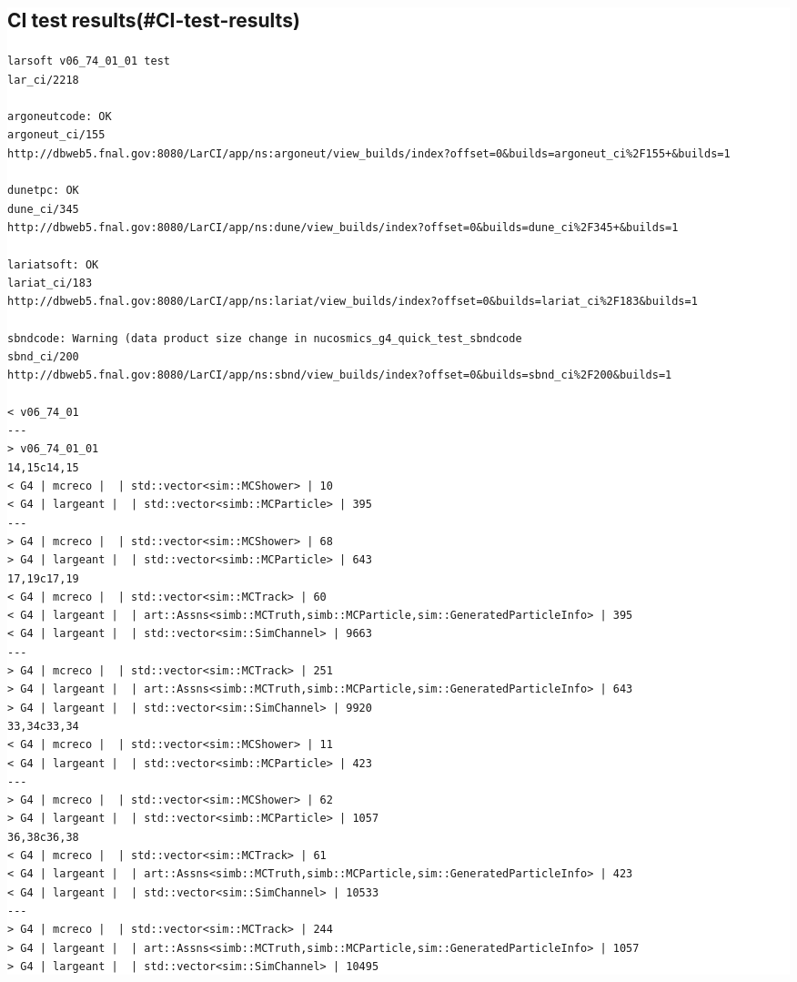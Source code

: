CI test results(#CI-test-results)
------------------------------------

    larsoft v06_74_01_01 test
    lar_ci/2218

    argoneutcode: OK
    argoneut_ci/155
    http://dbweb5.fnal.gov:8080/LarCI/app/ns:argoneut/view_builds/index?offset=0&builds=argoneut_ci%2F155+&builds=1

    dunetpc: OK
    dune_ci/345
    http://dbweb5.fnal.gov:8080/LarCI/app/ns:dune/view_builds/index?offset=0&builds=dune_ci%2F345+&builds=1

    lariatsoft: OK
    lariat_ci/183
    http://dbweb5.fnal.gov:8080/LarCI/app/ns:lariat/view_builds/index?offset=0&builds=lariat_ci%2F183&builds=1

    sbndcode: Warning (data product size change in nucosmics_g4_quick_test_sbndcode
    sbnd_ci/200
    http://dbweb5.fnal.gov:8080/LarCI/app/ns:sbnd/view_builds/index?offset=0&builds=sbnd_ci%2F200&builds=1

    < v06_74_01
    ---
    > v06_74_01_01
    14,15c14,15
    < G4 | mcreco |  | std::vector<sim::MCShower> | 10
    < G4 | largeant |  | std::vector<simb::MCParticle> | 395
    ---
    > G4 | mcreco |  | std::vector<sim::MCShower> | 68
    > G4 | largeant |  | std::vector<simb::MCParticle> | 643
    17,19c17,19
    < G4 | mcreco |  | std::vector<sim::MCTrack> | 60
    < G4 | largeant |  | art::Assns<simb::MCTruth,simb::MCParticle,sim::GeneratedParticleInfo> | 395
    < G4 | largeant |  | std::vector<sim::SimChannel> | 9663
    ---
    > G4 | mcreco |  | std::vector<sim::MCTrack> | 251
    > G4 | largeant |  | art::Assns<simb::MCTruth,simb::MCParticle,sim::GeneratedParticleInfo> | 643
    > G4 | largeant |  | std::vector<sim::SimChannel> | 9920
    33,34c33,34
    < G4 | mcreco |  | std::vector<sim::MCShower> | 11
    < G4 | largeant |  | std::vector<simb::MCParticle> | 423
    ---
    > G4 | mcreco |  | std::vector<sim::MCShower> | 62
    > G4 | largeant |  | std::vector<simb::MCParticle> | 1057
    36,38c36,38
    < G4 | mcreco |  | std::vector<sim::MCTrack> | 61
    < G4 | largeant |  | art::Assns<simb::MCTruth,simb::MCParticle,sim::GeneratedParticleInfo> | 423
    < G4 | largeant |  | std::vector<sim::SimChannel> | 10533
    ---
    > G4 | mcreco |  | std::vector<sim::MCTrack> | 244
    > G4 | largeant |  | art::Assns<simb::MCTruth,simb::MCParticle,sim::GeneratedParticleInfo> | 1057
    > G4 | largeant |  | std::vector<sim::SimChannel> | 10495
